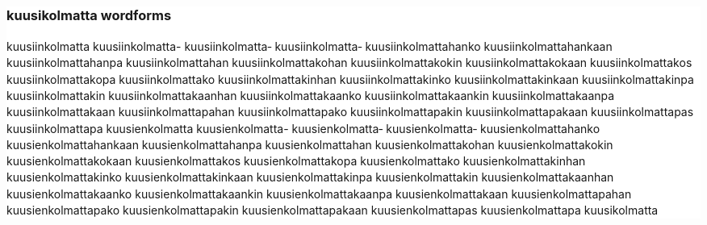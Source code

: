
### kuusikolmatta wordforms

kuusiinkolmatta
kuusiinkolmatta-
kuusiinkolmatta‐
kuusiinkolmatta‑
kuusiinkolmattahanko
kuusiinkolmattahankaan
kuusiinkolmattahanpa
kuusiinkolmattahan
kuusiinkolmattakohan
kuusiinkolmattakokin
kuusiinkolmattakokaan
kuusiinkolmattakos
kuusiinkolmattakopa
kuusiinkolmattako
kuusiinkolmattakinhan
kuusiinkolmattakinko
kuusiinkolmattakinkaan
kuusiinkolmattakinpa
kuusiinkolmattakin
kuusiinkolmattakaanhan
kuusiinkolmattakaanko
kuusiinkolmattakaankin
kuusiinkolmattakaanpa
kuusiinkolmattakaan
kuusiinkolmattapahan
kuusiinkolmattapako
kuusiinkolmattapakin
kuusiinkolmattapakaan
kuusiinkolmattapas
kuusiinkolmattapa
kuusienkolmatta
kuusienkolmatta-
kuusienkolmatta‐
kuusienkolmatta‑
kuusienkolmattahanko
kuusienkolmattahankaan
kuusienkolmattahanpa
kuusienkolmattahan
kuusienkolmattakohan
kuusienkolmattakokin
kuusienkolmattakokaan
kuusienkolmattakos
kuusienkolmattakopa
kuusienkolmattako
kuusienkolmattakinhan
kuusienkolmattakinko
kuusienkolmattakinkaan
kuusienkolmattakinpa
kuusienkolmattakin
kuusienkolmattakaanhan
kuusienkolmattakaanko
kuusienkolmattakaankin
kuusienkolmattakaanpa
kuusienkolmattakaan
kuusienkolmattapahan
kuusienkolmattapako
kuusienkolmattapakin
kuusienkolmattapakaan
kuusienkolmattapas
kuusienkolmattapa
kuusikolmatta